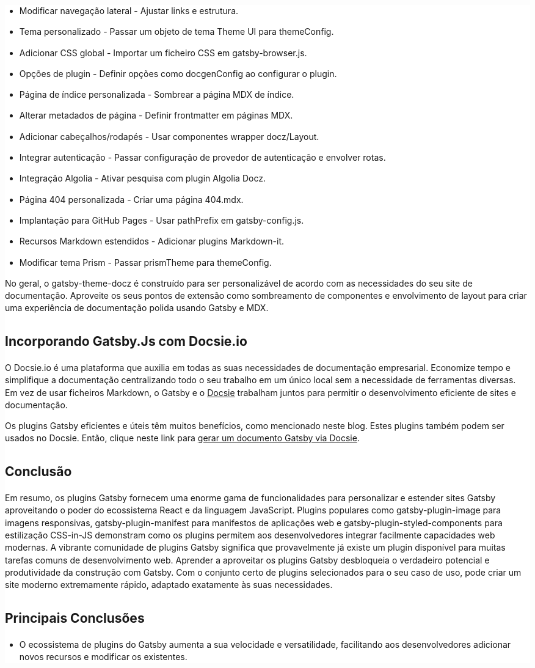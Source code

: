 * Modificar navegação lateral - Ajustar links e estrutura.

* Tema personalizado - Passar um objeto de tema Theme UI para themeConfig.

* Adicionar CSS global - Importar um ficheiro CSS em gatsby-browser.js.

* Opções de plugin - Definir opções como docgenConfig ao configurar o plugin.

* Página de índice personalizada - Sombrear a página MDX de índice.

* Alterar metadados de página - Definir frontmatter em páginas MDX.

* Adicionar cabeçalhos/rodapés - Usar componentes wrapper docz/Layout.

* Integrar autenticação - Passar configuração de provedor de autenticação e envolver rotas.

* Integração Algolia - Ativar pesquisa com plugin Algolia Docz.

* Página 404 personalizada - Criar uma página 404.mdx.

* Implantação para GitHub Pages - Usar pathPrefix em gatsby-config.js.

* Recursos Markdown estendidos - Adicionar plugins Markdown-it.

* Modificar tema Prism - Passar prismTheme para themeConfig.

No geral, o gatsby-theme-docz é construído para ser personalizável de acordo com as necessidades do seu site de documentação. Aproveite os seus pontos de extensão como sombreamento de componentes e envolvimento de layout para criar uma experiência de documentação polida usando Gatsby e MDX.

## Incorporando Gatsby.Js com Docsie.io

O Docsie.io é uma plataforma que auxilia em todas as suas necessidades de documentação empresarial. Economize tempo e simplifique a documentação centralizando todo o seu trabalho em um único local sem a necessidade de ferramentas diversas. Em vez de usar ficheiros Markdown, o Gatsby e o [Docsie](https://www.docsie.io/) trabalham juntos para permitir o desenvolvimento eficiente de sites e documentação.

Os plugins Gatsby eficientes e úteis têm muitos benefícios, como mencionado neste blog. Estes plugins também podem ser usados no Docsie. Então, clique neste link para [gerar um documento Gatsby via Docsie](https://github.com/LikaloLLC/gatsby-source-docsie).

## Conclusão

Em resumo, os plugins Gatsby fornecem uma enorme gama de funcionalidades para personalizar e estender sites Gatsby aproveitando o poder do ecossistema React e da linguagem JavaScript. Plugins populares como gatsby-plugin-image para imagens responsivas, gatsby-plugin-manifest para manifestos de aplicações web e gatsby-plugin-styled-components para estilização CSS-in-JS demonstram como os plugins permitem aos desenvolvedores integrar facilmente capacidades web modernas. A vibrante comunidade de plugins Gatsby significa que provavelmente já existe um plugin disponível para muitas tarefas comuns de desenvolvimento web. Aprender a aproveitar os plugins Gatsby desbloqueia o verdadeiro potencial e produtividade da construção com Gatsby. Com o conjunto certo de plugins selecionados para o seu caso de uso, pode criar um site moderno extremamente rápido, adaptado exatamente às suas necessidades.

## Principais Conclusões

* O ecossistema de plugins do Gatsby aumenta a sua velocidade e versatilidade, facilitando aos desenvolvedores adicionar novos recursos e modificar os existentes.
